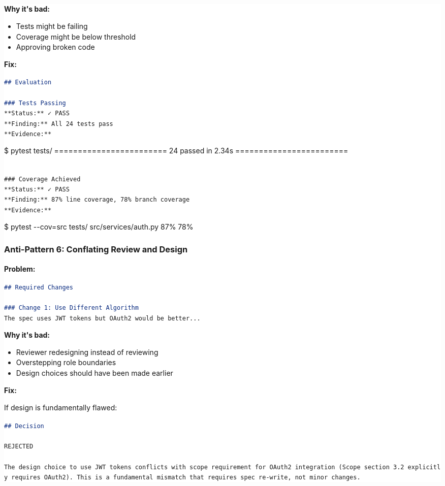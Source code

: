 **Why it's bad:**
- Tests might be failing
- Coverage might be below threshold
- Approving broken code

**Fix:**
```markdown
## Evaluation

### Tests Passing
**Status:** ✓ PASS
**Finding:** All 24 tests pass
**Evidence:**
```
$ pytest tests/
======================== 24 passed in 2.34s ========================
```

### Coverage Achieved
**Status:** ✓ PASS
**Finding:** 87% line coverage, 78% branch coverage
**Evidence:**
```
$ pytest --cov=src tests/
src/services/auth.py    87%    78%
```
```

### Anti-Pattern 6: Conflating Review and Design

**Problem:**
```markdown
## Required Changes

### Change 1: Use Different Algorithm
The spec uses JWT tokens but OAuth2 would be better...
```

**Why it's bad:**
- Reviewer redesigning instead of reviewing
- Overstepping role boundaries
- Design choices should have been made earlier

**Fix:**

If design is fundamentally flawed:
```markdown
## Decision

REJECTED

The design choice to use JWT tokens conflicts with scope requirement for OAuth2 integration (Scope section 3.2 explicitly requires OAuth2). This is a fundamental mismatch that requires spec re-write, not minor changes.
```
